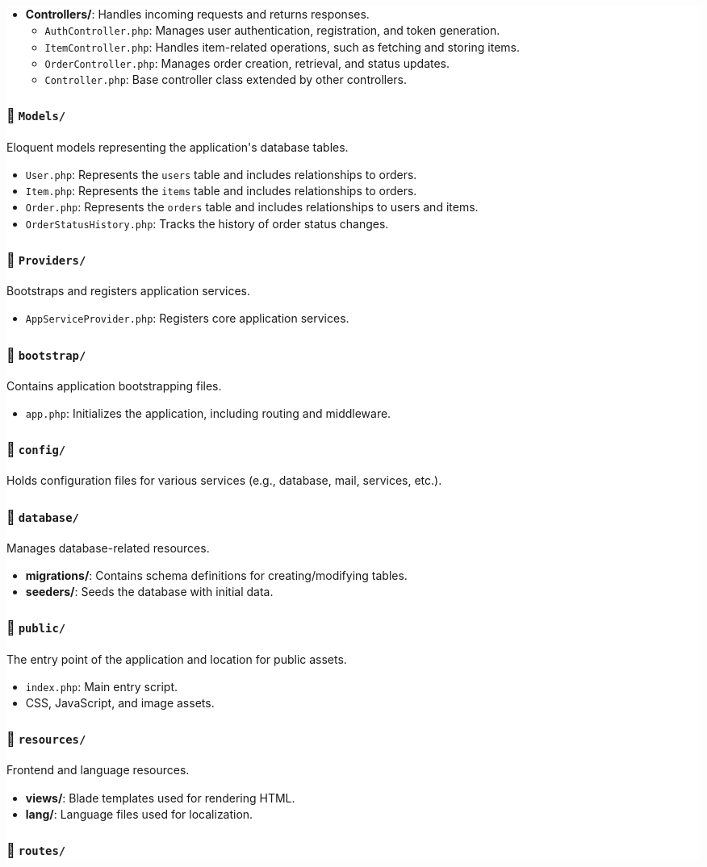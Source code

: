 - **Controllers/**: Handles incoming requests and returns responses.
  - `AuthController.php`: Manages user authentication, registration, and token generation.
  - `ItemController.php`: Handles item-related operations, such as fetching and storing items.
  - `OrderController.php`: Manages order creation, retrieval, and status updates.
  - `Controller.php`: Base controller class extended by other controllers.

### 📁 `Models/`
Eloquent models representing the application's database tables.

- `User.php`: Represents the `users` table and includes relationships to orders.
- `Item.php`: Represents the `items` table and includes relationships to orders.
- `Order.php`: Represents the `orders` table and includes relationships to users and items.
- `OrderStatusHistory.php`: Tracks the history of order status changes.

### 📁 `Providers/`
Bootstraps and registers application services.

- `AppServiceProvider.php`: Registers core application services.

### 📁 `bootstrap/`

Contains application bootstrapping files.

- `app.php`: Initializes the application, including routing and middleware.


### 📁 `config/`

Holds configuration files for various services (e.g., database, mail, services, etc.).


### 📁 `database/`

Manages database-related resources.

- **migrations/**: Contains schema definitions for creating/modifying tables.
- **seeders/**: Seeds the database with initial data.


### 📁 `public/`

The entry point of the application and location for public assets.

- `index.php`: Main entry script.
- CSS, JavaScript, and image assets.


### 📁 `resources/`

Frontend and language resources.

- **views/**: Blade templates used for rendering HTML.
- **lang/**: Language files used for localization.


### 📁 `routes/`
